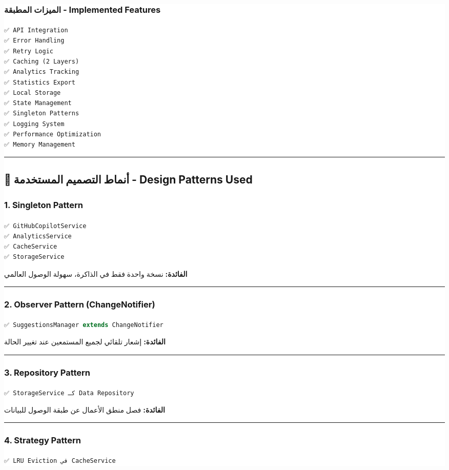### الميزات المطبقة - Implemented Features
```
✅ API Integration
✅ Error Handling
✅ Retry Logic
✅ Caching (2 Layers)
✅ Analytics Tracking
✅ Statistics Export
✅ Local Storage
✅ State Management
✅ Singleton Patterns
✅ Logging System
✅ Performance Optimization
✅ Memory Management
```

---

## 🎯 أنماط التصميم المستخدمة - Design Patterns Used

### 1. Singleton Pattern
```dart
✅ GitHubCopilotService
✅ AnalyticsService
✅ CacheService
✅ StorageService
```

**الفائدة:** نسخة واحدة فقط في الذاكرة، سهولة الوصول العالمي

---

### 2. Observer Pattern (ChangeNotifier)
```dart
✅ SuggestionsManager extends ChangeNotifier
```

**الفائدة:** إشعار تلقائي لجميع المستمعين عند تغيير الحالة

---

### 3. Repository Pattern
```dart
✅ StorageService كـ Data Repository
```

**الفائدة:** فصل منطق الأعمال عن طبقة الوصول للبيانات

---

### 4. Strategy Pattern
```dart
✅ LRU Eviction في CacheService
```
